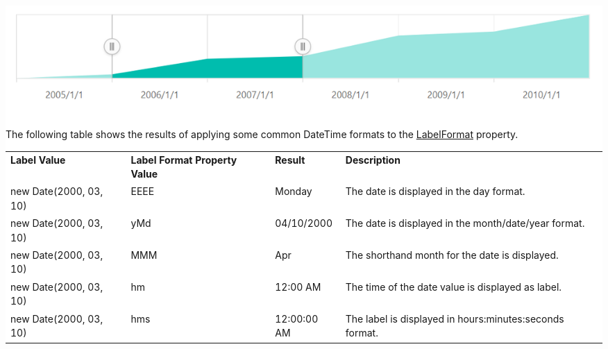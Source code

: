![Blazor RangeNavigator with DateTime Label Format](images/data/blazor-rangenavigator-datetime-format.png)

The following table shows the results of applying some common DateTime formats to the [LabelFormat](https://help.syncfusion.com/cr/blazor/Syncfusion.Blazor.Charts.SfRangeNavigator.html#Syncfusion_Blazor_Charts_SfRangeNavigator_LabelFormat) property.


<table>
<tr>
<td><b>Label Value</b></td>
<td><b>Label Format Property Value</b></td>
<td><b>Result </b></td>
<td><b>Description </b></td>
</tr>
<tr>
<td>new Date(2000, 03, 10)</td>
<td>EEEE</td>
<td>Monday</td>
<td>The date is displayed in the day format.</td>
</tr>
<tr>
<td>new Date(2000, 03, 10)</td>
<td>yMd</td>
<td>04/10/2000</td>
<td>The date is displayed in the month/date/year format.</td>
</tr>
<tr>
<td>new Date(2000, 03, 10)</td>
<td> MMM </td>
<td>Apr</td>
<td>The shorthand month for the date is displayed.</td>
</tr>
<tr>
<td>new Date(2000, 03, 10)</td>
<td>hm</td>
<td>12:00 AM</td>
<td>The time of the date value is displayed as label.</td>
</tr>
<tr>
<td>new Date(2000, 03, 10)</td>
<td>hms</td>
<td>12:00:00 AM</td>
<td>The label is displayed in hours:minutes:seconds format.</td>
</tr>
</table>